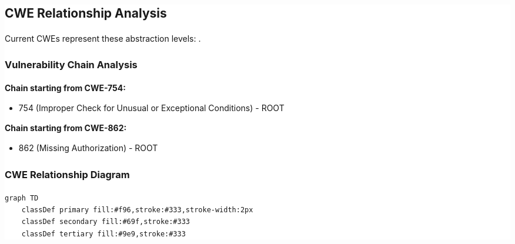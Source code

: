 
## CWE Relationship Analysis

Current CWEs represent these abstraction levels: .


### Vulnerability Chain Analysis

**Chain starting from CWE-754:**
- 754 (Improper Check for Unusual or Exceptional Conditions) - ROOT


**Chain starting from CWE-862:**
- 862 (Missing Authorization) - ROOT



### CWE Relationship Diagram

```mermaid
graph TD
    classDef primary fill:#f96,stroke:#333,stroke-width:2px
    classDef secondary fill:#69f,stroke:#333
    classDef tertiary fill:#9e9,stroke:#333
```